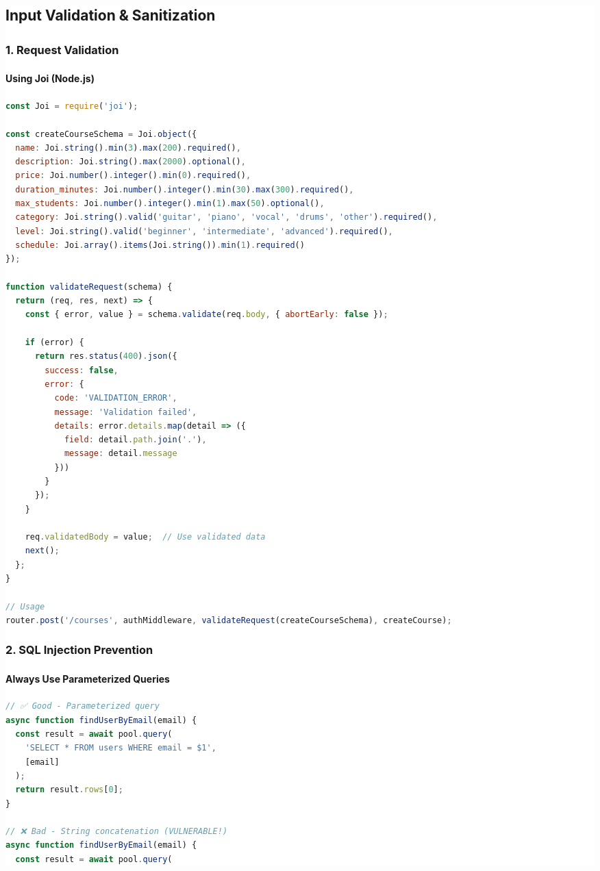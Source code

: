 
## Input Validation & Sanitization

### 1. Request Validation

#### Using Joi (Node.js)
```javascript
const Joi = require('joi');

const createCourseSchema = Joi.object({
  name: Joi.string().min(3).max(200).required(),
  description: Joi.string().max(2000).optional(),
  price: Joi.number().integer().min(0).required(),
  duration_minutes: Joi.number().integer().min(30).max(300).required(),
  max_students: Joi.number().integer().min(1).max(50).optional(),
  category: Joi.string().valid('guitar', 'piano', 'vocal', 'drums', 'other').required(),
  level: Joi.string().valid('beginner', 'intermediate', 'advanced').required(),
  schedule: Joi.array().items(Joi.string()).min(1).required()
});

function validateRequest(schema) {
  return (req, res, next) => {
    const { error, value } = schema.validate(req.body, { abortEarly: false });
    
    if (error) {
      return res.status(400).json({
        success: false,
        error: {
          code: 'VALIDATION_ERROR',
          message: 'Validation failed',
          details: error.details.map(detail => ({
            field: detail.path.join('.'),
            message: detail.message
          }))
        }
      });
    }
    
    req.validatedBody = value;  // Use validated data
    next();
  };
}

// Usage
router.post('/courses', authMiddleware, validateRequest(createCourseSchema), createCourse);
```

### 2. SQL Injection Prevention

#### Always Use Parameterized Queries
```javascript
// ✅ Good - Parameterized query
async function findUserByEmail(email) {
  const result = await pool.query(
    'SELECT * FROM users WHERE email = $1',
    [email]
  );
  return result.rows[0];
}

// ❌ Bad - String concatenation (VULNERABLE!)
async function findUserByEmail(email) {
  const result = await pool.query(
```